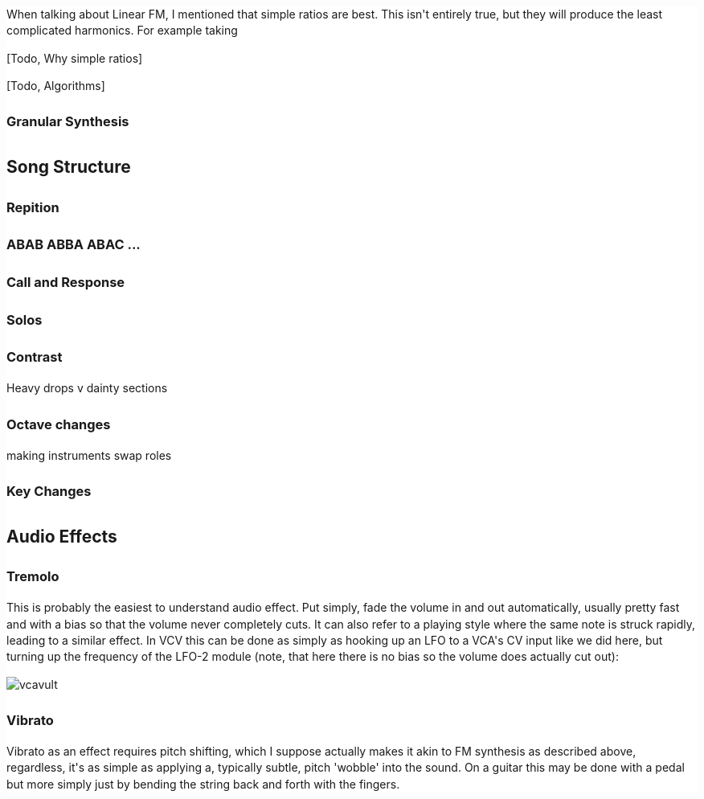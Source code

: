When talking about Linear FM, I mentioned that simple ratios are best. This isn't entirely true, but they will produce the least complicated harmonics. For example taking

[Todo, Why simple ratios]

[Todo, Algorithms]

### Granular Synthesis

## Song Structure

### Repition

### ABAB ABBA ABAC ...

### Call and Response

### Solos

### Contrast

Heavy drops v dainty sections

### Octave changes

making instruments swap roles

### Key Changes



## Audio Effects

### Tremolo

This is probably the easiest to understand audio effect. Put simply, fade the volume in and out automatically, usually pretty fast and with a bias so that the volume never completely cuts. It can also refer to a playing style where the same note is struck rapidly, leading to a similar effect. In VCV this can be done as simply as hooking up an LFO to a VCA's CV input like we did here, but turning up the frequency of the LFO-2 module (note, that here there is no bias so the volume does actually cut out):

![vcavult](../gifs/vcavult.gif)

### Vibrato

Vibrato as an effect requires pitch shifting, which I suppose actually makes it akin to FM synthesis as described above, regardless, it's as simple as applying a, typically subtle, pitch 'wobble' into the sound. On a guitar this may be done with a pedal but more simply just by bending the string back and forth with the fingers.


[^BBD]: Bucket Brigade Delay is essentially a bunch of capacitors acting as the 'buckets' that are figuratively passed down the chain, moving from one bucket to the next each clock cycle, of course, this clock rate can be changed while it's running. The number of stages in a BBD determines how long of a delay you can get without having a massive determent to quality.